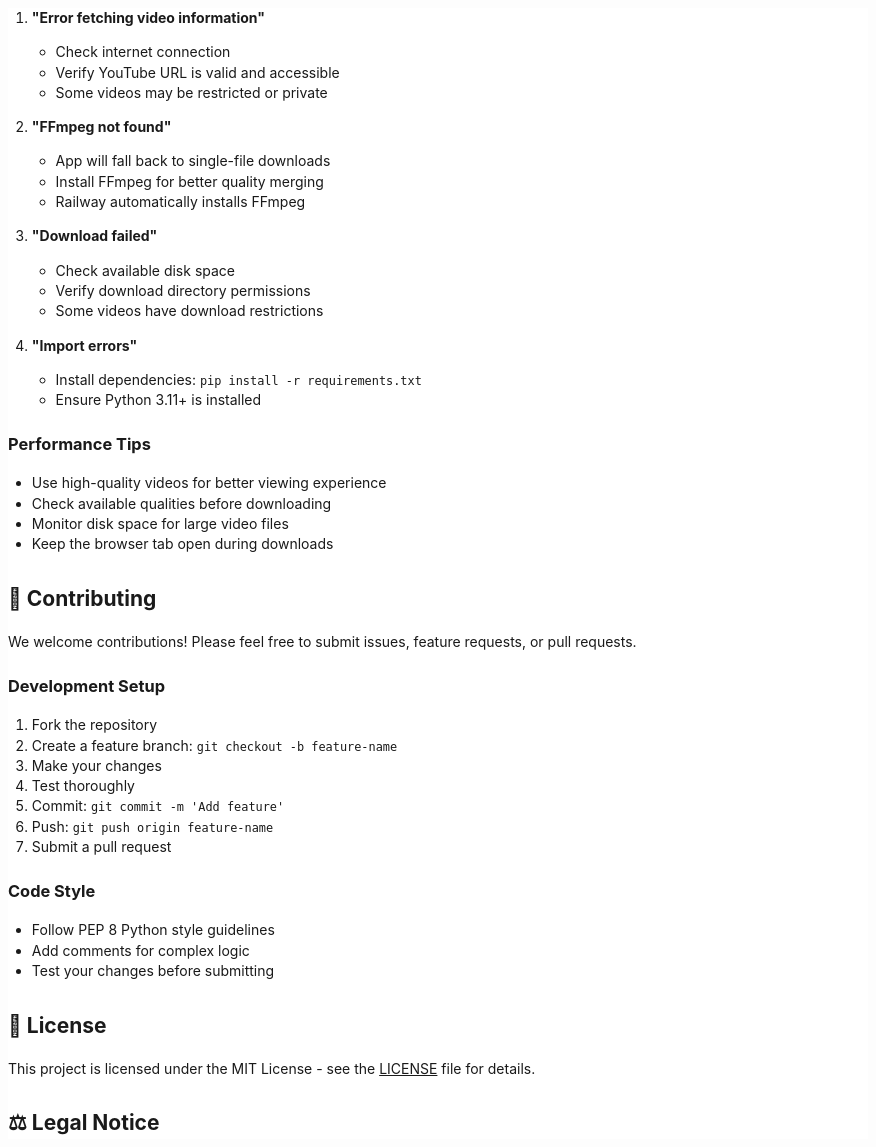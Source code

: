 1. **"Error fetching video information"**
   - Check internet connection
   - Verify YouTube URL is valid and accessible
   - Some videos may be restricted or private

2. **"FFmpeg not found"**
   - App will fall back to single-file downloads
   - Install FFmpeg for better quality merging
   - Railway automatically installs FFmpeg

3. **"Download failed"**
   - Check available disk space
   - Verify download directory permissions
   - Some videos have download restrictions

4. **"Import errors"**
   - Install dependencies: `pip install -r requirements.txt`
   - Ensure Python 3.11+ is installed

### Performance Tips

- Use high-quality videos for better viewing experience
- Check available qualities before downloading
- Monitor disk space for large video files
- Keep the browser tab open during downloads

## 🤝 Contributing

We welcome contributions! Please feel free to submit issues, feature requests, or pull requests.

### Development Setup

1. Fork the repository
2. Create a feature branch: `git checkout -b feature-name`
3. Make your changes
4. Test thoroughly
5. Commit: `git commit -m 'Add feature'`
6. Push: `git push origin feature-name`
7. Submit a pull request

### Code Style

- Follow PEP 8 Python style guidelines
- Add comments for complex logic
- Test your changes before submitting

## 📄 License

This project is licensed under the MIT License - see the [LICENSE](LICENSE) file for details.

## ⚖️ Legal Notice

